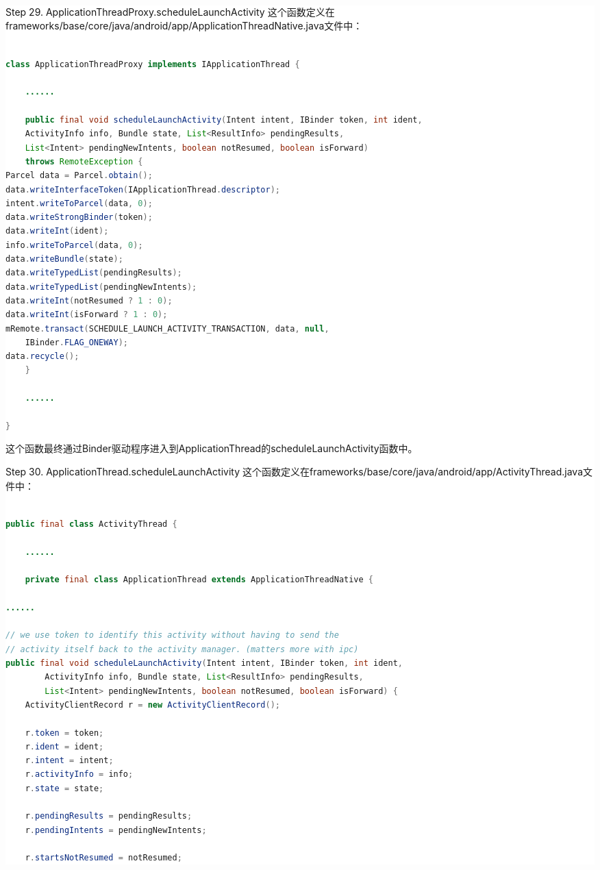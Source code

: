 Step 29. ApplicationThreadProxy.scheduleLaunchActivity
这个函数定义在frameworks/base/core/java/android/app/ApplicationThreadNative.java文件中：

```java

class ApplicationThreadProxy implements IApplicationThread {  
  
    ......  
  
    public final void scheduleLaunchActivity(Intent intent, IBinder token, int ident,  
    ActivityInfo info, Bundle state, List<ResultInfo> pendingResults,  
    List<Intent> pendingNewIntents, boolean notResumed, boolean isForward)  
    throws RemoteException {  
Parcel data = Parcel.obtain();  
data.writeInterfaceToken(IApplicationThread.descriptor);  
intent.writeToParcel(data, 0);  
data.writeStrongBinder(token);  
data.writeInt(ident);  
info.writeToParcel(data, 0);  
data.writeBundle(state);  
data.writeTypedList(pendingResults);  
data.writeTypedList(pendingNewIntents);  
data.writeInt(notResumed ? 1 : 0);  
data.writeInt(isForward ? 1 : 0);  
mRemote.transact(SCHEDULE_LAUNCH_ACTIVITY_TRANSACTION, data, null,  
    IBinder.FLAG_ONEWAY);  
data.recycle();  
    }  
  
    ......  
  
}  
```
这个函数最终通过Binder驱动程序进入到ApplicationThread的scheduleLaunchActivity函数中。

Step 30. ApplicationThread.scheduleLaunchActivity
这个函数定义在frameworks/base/core/java/android/app/ActivityThread.java文件中：

```java

public final class ActivityThread {  
  
    ......  
  
    private final class ApplicationThread extends ApplicationThreadNative {  
  
......  
  
// we use token to identify this activity without having to send the  
// activity itself back to the activity manager. (matters more with ipc)  
public final void scheduleLaunchActivity(Intent intent, IBinder token, int ident,  
        ActivityInfo info, Bundle state, List<ResultInfo> pendingResults,  
        List<Intent> pendingNewIntents, boolean notResumed, boolean isForward) {  
    ActivityClientRecord r = new ActivityClientRecord();  
  
    r.token = token;  
    r.ident = ident;  
    r.intent = intent;  
    r.activityInfo = info;  
    r.state = state;  
  
    r.pendingResults = pendingResults;  
    r.pendingIntents = pendingNewIntents;  
  
    r.startsNotResumed = notResumed;  
```